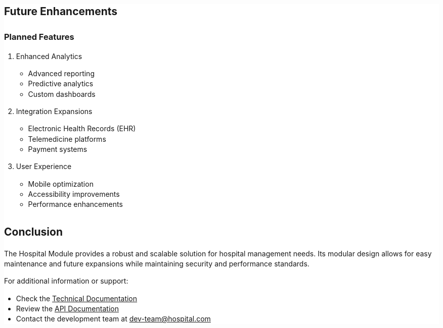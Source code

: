 ## Future Enhancements

### Planned Features
1. Enhanced Analytics
   - Advanced reporting
   - Predictive analytics
   - Custom dashboards

2. Integration Expansions
   - Electronic Health Records (EHR)
   - Telemedicine platforms
   - Payment systems

3. User Experience
   - Mobile optimization
   - Accessibility improvements
   - Performance enhancements

## Conclusion

The Hospital Module provides a robust and scalable solution for hospital management needs. Its modular design allows for easy maintenance and future expansions while maintaining security and performance standards.

For additional information or support:
- Check the [Technical Documentation](./technical-docs)
- Review the [API Documentation](./api-docs)
- Contact the development team at [dev-team@hospital.com](mailto:dev-team@hospital.com)
```

